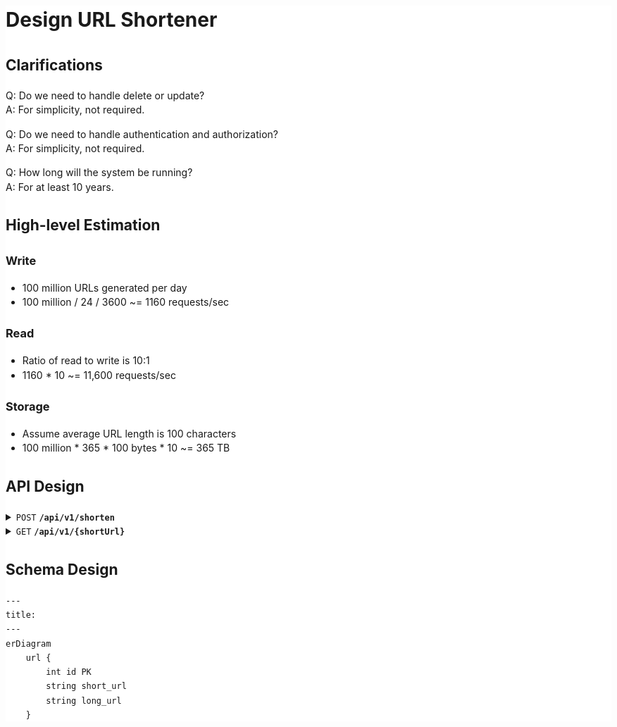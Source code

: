 # Design URL Shortener

## Clarifications

Q: Do we need to handle delete or update?  
A: For simplicity, not required.

Q: Do we need to handle authentication and authorization?  
A: For simplicity, not required.

Q: How long will the system be running?  
A: For at least 10 years.

## High-level Estimation

### Write

- 100 million URLs generated per day
- 100 million / 24 / 3600 ~= 1160 requests/sec

### Read

- Ratio of read to write is 10:1
- 1160 \* 10 ~= 11,600 requests/sec

### Storage

- Assume average URL length is 100 characters
- 100 million \* 365 \* 100 bytes \* 10 ~= 365 TB

## API Design

<details><summary>
  <code>POST</code> 
  <code><b>/api/v1/shorten</b></code>
  </summary></details>

<details><summary>
  <code>GET</code> 
  <code><b>/api/v1/{shortUrl}</b></code>
  </summary></details>

## Schema Design

```mermaid
---
title:
---
erDiagram
    url {
        int id PK
        string short_url
        string long_url
    }

```
